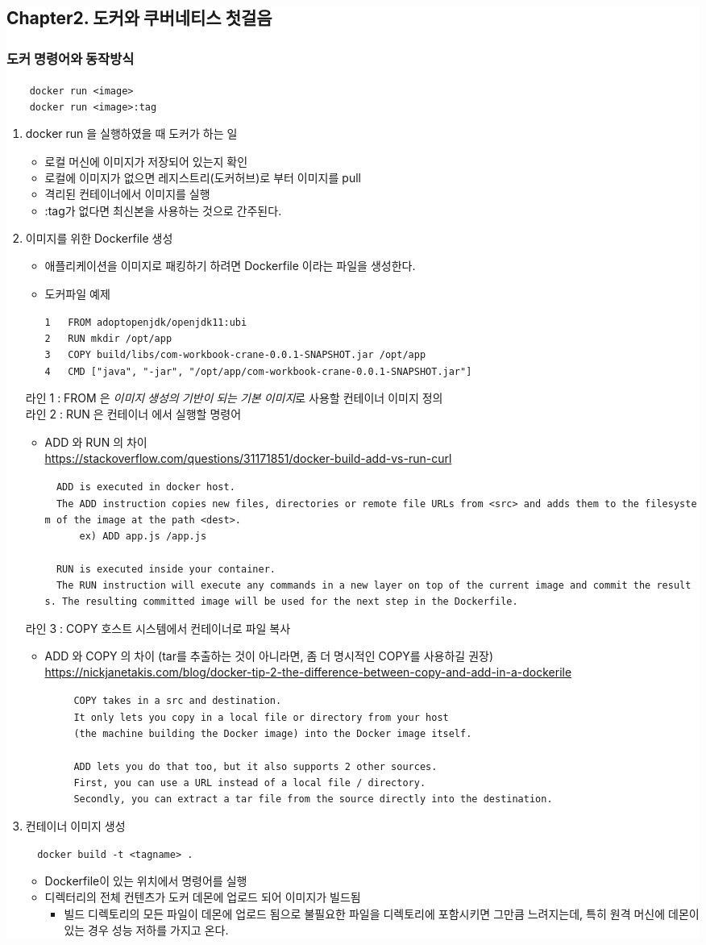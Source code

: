 
Chapter2. 도커와 쿠버네티스 첫걸음
---

### 도커 명령어와 동작방식
        docker run <image>
        docker run <image>:tag
        
   1. docker run 을 실행하였을 때 도커가 하는 일
      - 로컬 머신에 이미지가 저장되어 있는지 확인 
      - 로컬에 이미지가 없으면 레지스트리(도커허브)로 부터 이미지를 pull
      - 격리된 컨테이너에서 이미지를 실행
      - :tag가 없다면 최신본을 사용하는 것으로 간주된다. 
      
   2. 이미지를 위한 Dockerfile 생성  
      - 애플리케이션을 이미지로 패킹하기 하려면 Dockerfile 이라는 파일을 생성한다. 
      - 도커파일 예제  
        
            1   FROM adoptopenjdk/openjdk11:ubi 
            2   RUN mkdir /opt/app
            3   COPY build/libs/com-workbook-crane-0.0.1-SNAPSHOT.jar /opt/app
            4   CMD ["java", "-jar", "/opt/app/com-workbook-crane-0.0.1-SNAPSHOT.jar"]
 
      라인 1 : FROM <image>은 *이미지 생성의 기반이 되는 기본 이미지*로 사용할 컨테이너 이미지 정의  
      라인 2 : RUN <command>은 컨테이너 에서 실행할 명령어  
        - ADD 와 RUN 의 차이  
        https://stackoverflow.com/questions/31171851/docker-build-add-vs-run-curl
               
                ADD is executed in docker host.   
                The ADD instruction copies new files, directories or remote file URLs from <src> and adds them to the filesystem of the image at the path <dest>.
                    ex) ADD app.js /app.js
                 
                RUN is executed inside your container.  
                The RUN instruction will execute any commands in a new layer on top of the current image and commit the results. The resulting committed image will be used for the next step in the Dockerfile.
                    
      라인 3 : COPY <src> <dest> 호스트 시스템에서 컨테이너로 파일 복사  
        - ADD 와 COPY 의 차이 (tar를 추출하는 것이 아니라면, 좀 더 명시적인 COPY를 사용하길 권장)  
            https://nickjanetakis.com/blog/docker-tip-2-the-difference-between-copy-and-add-in-a-dockerile
                
                   COPY takes in a src and destination. 
                   It only lets you copy in a local file or directory from your host 
                   (the machine building the Docker image) into the Docker image itself.

                   ADD lets you do that too, but it also supports 2 other sources. 
                   First, you can use a URL instead of a local file / directory. 
                   Secondly, you can extract a tar file from the source directly into the destination.

   3. 컨테이너 이미지 생성  

            docker build -t <tagname> . 
            
         - Dockerfile이 있는 위치에서 명령어를 실행 
         - 디렉터리의 전체 컨텐츠가 도커 데몬에 업로드 되어 이미지가 빌드됨
            - 빌드 디렉토리의 모든 파일이 데몬에 업로드 됨으로 불필요한 파일을 디렉토리에 포함시키면 그만큼 느려지는데, 
            특히 원격 머신에 데몬이 있는 경우 성능 저하를 가지고 온다. 
            